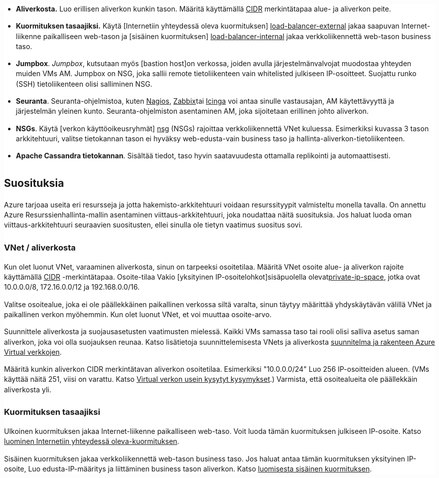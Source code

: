 - **Aliverkosta.** Luo erillisen aliverkon kunkin tason. Määritä käyttämällä [CIDR] merkintätapaa alue- ja aliverkon peite. 

- **Kuormituksen tasaajiksi.** Käytä [Internetiin yhteydessä oleva kuormituksen] [ load-balancer-external] jakaa saapuvan Internet-liikenne paikalliseen web-tason ja [sisäinen kuormituksen] [ load-balancer-internal] jakaa verkkoliikennettä web-tason business taso.

- **Jumpbox**. _Jumpbox_, kutsutaan myös [bastion host]on verkossa, joiden avulla järjestelmänvalvojat muodostaa yhteyden muiden VMs AM. Jumpbox on NSG, joka sallii remote tietoliikenteen vain whitelisted julkiseen IP-osoitteet. Suojattu runko (SSH) tietoliikenteen olisi salliminen NSG.

- **Seuranta**. Seuranta-ohjelmistoa, kuten [Nagios], [Zabbix]tai [Icinga] voi antaa sinulle vastausajan, AM käytettävyyttä ja järjestelmän yleinen kunto. Seuranta-ohjelmiston asentaminen AM, joka sijoitetaan erillinen johto aliverkon.

- **NSGs**. Käytä [verkon käyttöoikeusryhmät] [ nsg] (NSGs) rajoittaa verkkoliikennettä VNet kuluessa. Esimerkiksi kuvassa 3 tason arkkitehtuuri, valitse tietokannan tason ei hyväksy web-edusta-vain business taso ja hallinta-aliverkon-tietoliikenteen.

- **Apache Cassandra tietokannan**. Sisältää tiedot, taso hyvin saatavuudesta ottamalla replikointi ja automaattisesti.

## <a name="recommendations"></a>Suosituksia

Azure tarjoaa useita eri resursseja ja jotta hakemisto-arkkitehtuuri voidaan resurssityypit valmisteltu monella tavalla. On annettu Azure Resurssienhallinta-mallin asentaminen viittaus-arkkitehtuuri, joka noudattaa näitä suosituksia. Jos haluat luoda oman viittaus-arkkitehtuuri seuraavien suositusten, ellei sinulla ole tietyn vaatimus suositus sovi.

### <a name="vnet--subnets"></a>VNet / aliverkosta

Kun olet luonut VNet, varaaminen aliverkosta, sinun on tarpeeksi osoitetilaa. Määritä VNet osoite alue- ja aliverkon rajoite käyttämällä [CIDR] -merkintätapaa. Osoite-tilaa Vakio [yksityinen IP-osoitelohkot]sisäpuolella olevat[private-ip-space], jotka ovat 10.0.0.0/8, 172.16.0.0/12 ja 192.168.0.0/16.

Valitse osoitealue, joka ei ole päällekkäinen paikallinen verkossa siltä varalta, sinun täytyy määrittää yhdyskäytävän välillä VNet ja paikallinen verkon myöhemmin. Kun olet luonut VNet, et voi muuttaa osoite-arvo.

Suunnittele aliverkosta ja suojausasetusten vaatimusten mielessä. Kaikki VMs samassa taso tai rooli olisi salliva asetus saman aliverkon, joka voi olla suojauksen reunaa. Katso lisätietoja suunnittelemisesta VNets ja aliverkosta [suunnitelma ja rakenteen Azure Virtual verkkojen][plan-network].

Määritä kunkin aliverkon CIDR merkintätavan aliverkon osoitetilaa. Esimerkiksi "10.0.0.0/24" Luo 256 IP-osoitteiden alueen. (VMs käyttää näitä 251, viisi on varattu. Katso [Virtual verkon usein kysytyt kysymykset][vnet faq].) Varmista, että osoitealueita ole päällekkäin aliverkosta yli.

### <a name="load-balancers"></a>Kuormituksen tasaajiksi

Ulkoinen kuormituksen jakaa Internet-liikenne paikalliseen web-taso. Voit luoda tämän kuormituksen julkiseen IP-osoite. Katso [luominen Internetiin yhteydessä oleva-kuormituksen][lb-external-create].

Sisäinen kuormituksen jakaa verkkoliikennettä web-tason business taso. Jos haluat antaa tämän kuormituksen yksityinen IP-osoite, Luo edusta-IP-määritys ja liittäminen business tason aliverkon. Katso [luomisesta sisäinen kuormituksen][lb-internal-create].


[azure-administration]: ../automation/automation-intro.md
[azure-availability-sets]: ../virtual-machines/virtual-machines-windows-manage-availability.md#configure-each-application-tier-into-separate-availability-sets
[availability-sets-manage]: ../virtual-machines/virtual-machines-windows-manage-availability.md
[bastion Host (isäntä)]: https://en.wikipedia.org/wiki/Bastion_host
[cassandra-consistency]: http://docs.datastax.com/en/cassandra/2.0/cassandra/dml/dml_config_consistency_c.html
[cassandra-consistency-usage]: http://medium.com/@foundev/cassandra-how-many-nodes-are-talked-to-with-quorum-also-should-i-use-it-98074e75d7d5#.b4pb4alb2
[cassandra-in-azure]: https://docs.datastax.com/en/datastax_enterprise/4.5/datastax_enterprise/install/installAzure.html
[cassandra-replication]: http://www.planetcassandra.org/data-replication-in-nosql-databases-explained/
[CIDR]: https://en.wikipedia.org/wiki/Classless_Inter-Domain_Routing
[chef]: https://www.chef.io/solutions/azure/
[datastax]: http://www.datastax.com/products/datastax-enterprise
[dmz]: guidance-iaas-ra-secure-vnet-dmz.md
[github-folder]: https://github.com/mspnp/reference-architectures/tree/master/guidance-compute-n-tier
[lb-external-create]: ../load-balancer/load-balancer-get-started-internet-portal.md
[lb-internal-create]: ../load-balancer/load-balancer-get-started-ilb-arm-portal.md
[load-balancer-external]: ../load-balancer/load-balancer-internet-overview.md
[load-balancer-internal]: ../load-balancer/load-balancer-internal-overview.md
[multi-dc]: guidance-compute-multiple-datacenters-linux.md
[multi-vm]: guidance-compute-multi-vm.md
[naming conventions]: guidance-naming-conventions.md
[nsg]: ../virtual-network/virtual-networks-nsg.md
[nsg-rules]: ../best-practices-resource-manager-security.md#network-security-groups
[operations-management-suite]: https://www.microsoft.com/en-us/server-cloud/operations-management-suite/overview.aspx
[plan-network]: ../virtual-network/virtual-network-vnet-plan-design-arm.md
[private-ip-space]: https://en.wikipedia.org/wiki/Private_network#Private_IPv4_address_spaces
[julkinen IP-osoite]: ../virtual-network/virtual-network-ip-addresses-overview-arm.md
[puppet]: https://puppetlabs.com/blog/managing-azure-virtual-machines-puppet
[resource-manager-overview]: ../azure-resource-manager/resource-group-overview.md
[vm-sla]: https://azure.microsoft.com/en-us/support/legal/sla/virtual-machines
[vnet faq]: ../virtual-network/virtual-networks-faq.md
[visio-download]: http://download.microsoft.com/download/1/5/6/1569703C-0A82-4A9C-8334-F13D0DF2F472/RAs.vsdx
[Nagios]: https://www.nagios.org/
[Zabbix]: http://www.zabbix.com/
[Icinga]: http://www.icinga.org/
[0]: ./media/blueprints/compute-n-tier-linux.png "Käyttämällä Microsoft Azure N-taso-arkkitehtuuri"
[1]: ./media/blueprints/deploybutton.png 
[2]: https://portal.azure.com/#create/Microsoft.Template/uri/https%3A%2F%2Fraw.githubusercontent.com%2Fmspnp%2Freference-architectures%2Fmaster%2Fguidance-compute-n-tier%2Fazuredeploy.json
